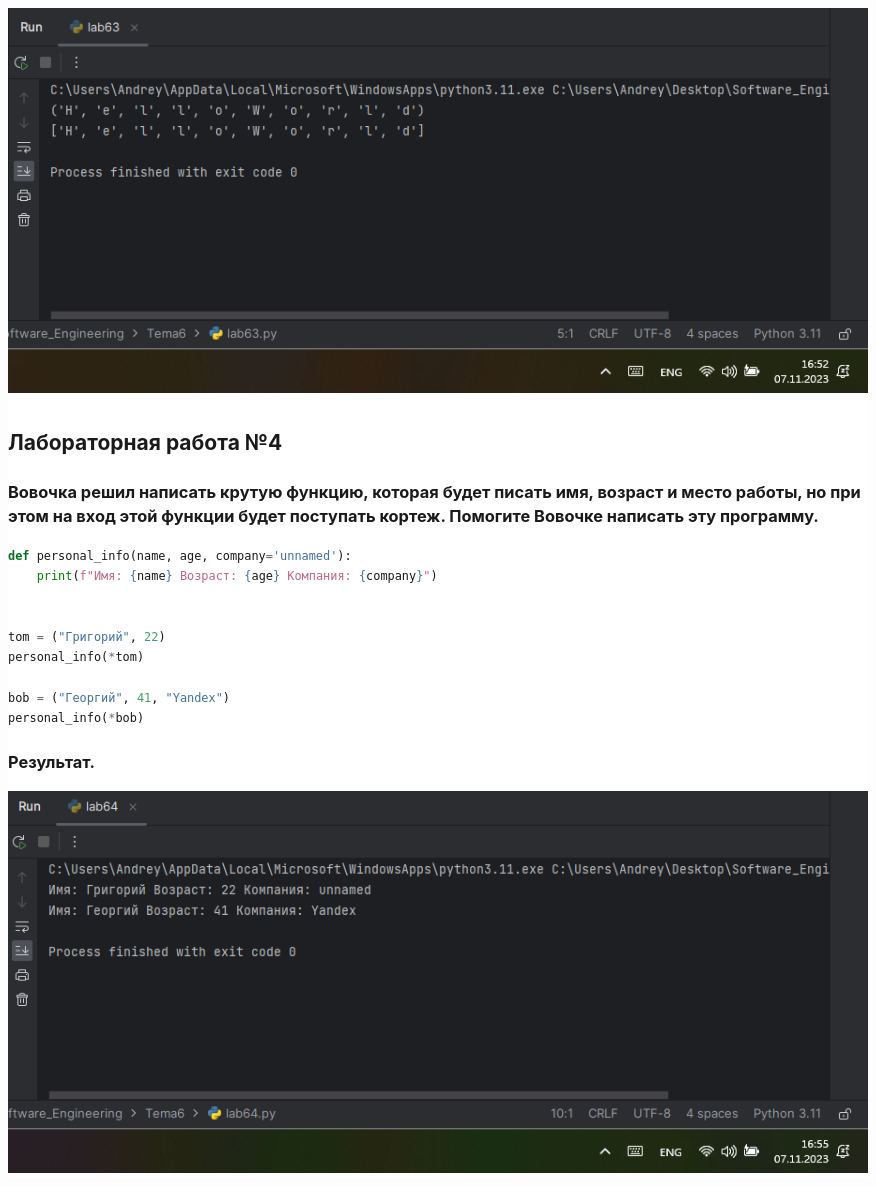 ![Меню](https://github.com/Pux1n/Software_Engineering/blob/Tema6/Tema6/pic/3.png)

## Лабораторная работа №4
### Вовочка решил написать крутую функцию, которая будет писать имя, возраст и место работы, но при этом на вход этой функции будет поступать кортеж. Помогите Вовочке написать эту программу.

```python
def personal_info(name, age, company='unnamed'):
    print(f"Имя: {name} Возраст: {age} Компания: {company}")


tom = ("Григорий", 22)
personal_info(*tom)

bob = ("Георгий", 41, "Yandex")
personal_info(*bob)
```

### Результат.
![Меню](https://github.com/Pux1n/Software_Engineering/blob/Tema6/Tema6/pic/4.png)
